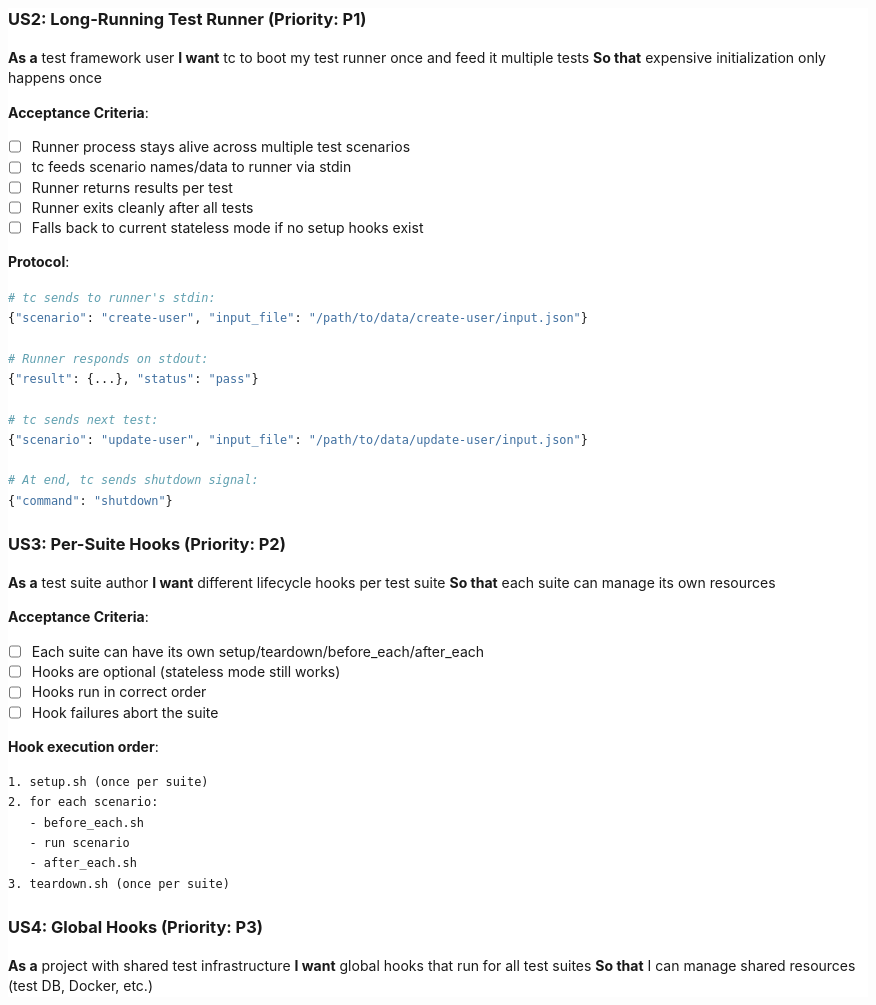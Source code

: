### US2: Long-Running Test Runner (Priority: P1)

**As a** test framework user
**I want** tc to boot my test runner once and feed it multiple tests
**So that** expensive initialization only happens once

**Acceptance Criteria**:
- [ ] Runner process stays alive across multiple test scenarios
- [ ] tc feeds scenario names/data to runner via stdin
- [ ] Runner returns results per test
- [ ] Runner exits cleanly after all tests
- [ ] Falls back to current stateless mode if no setup hooks exist

**Protocol**:
```bash
# tc sends to runner's stdin:
{"scenario": "create-user", "input_file": "/path/to/data/create-user/input.json"}

# Runner responds on stdout:
{"result": {...}, "status": "pass"}

# tc sends next test:
{"scenario": "update-user", "input_file": "/path/to/data/update-user/input.json"}

# At end, tc sends shutdown signal:
{"command": "shutdown"}
```

### US3: Per-Suite Hooks (Priority: P2)

**As a** test suite author
**I want** different lifecycle hooks per test suite
**So that** each suite can manage its own resources

**Acceptance Criteria**:
- [ ] Each suite can have its own setup/teardown/before_each/after_each
- [ ] Hooks are optional (stateless mode still works)
- [ ] Hooks run in correct order
- [ ] Hook failures abort the suite

**Hook execution order**:
```
1. setup.sh (once per suite)
2. for each scenario:
   - before_each.sh
   - run scenario
   - after_each.sh
3. teardown.sh (once per suite)
```

### US4: Global Hooks (Priority: P3)

**As a** project with shared test infrastructure
**I want** global hooks that run for all test suites
**So that** I can manage shared resources (test DB, Docker, etc.)
